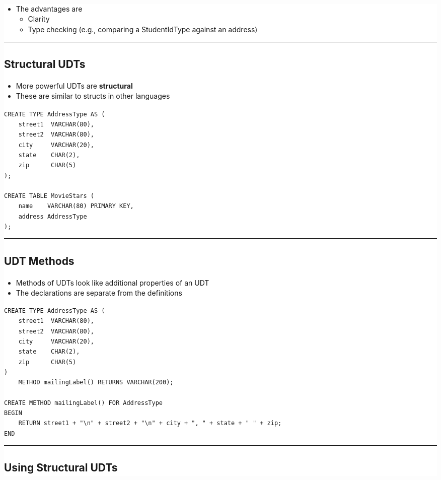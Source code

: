 * The advantages are
  * Clarity
  * Type checking (e.g., comparing a StudentIdType against an address)

---

## Structural UDTs

* More powerful UDTs are **structural**
* These are similar to structs in other languages

```
CREATE TYPE AddressType AS (
    street1  VARCHAR(80),
    street2  VARCHAR(80),
    city     VARCHAR(20),
    state    CHAR(2),
    zip      CHAR(5)
);

CREATE TABLE MovieStars (
    name    VARCHAR(80) PRIMARY KEY,
    address AddressType
);
```

---

## UDT Methods

* Methods of UDTs look like additional properties of an UDT
* The declarations are separate from the definitions

```
CREATE TYPE AddressType AS (
    street1  VARCHAR(80),
    street2  VARCHAR(80),
    city     VARCHAR(20),
    state    CHAR(2),
    zip      CHAR(5)
)
    METHOD mailingLabel() RETURNS VARCHAR(200);

CREATE METHOD mailingLabel() FOR AddressType
BEGIN
    RETURN street1 + "\n" + street2 + "\n" + city + ", " + state + " " + zip;
END
```

---

## Using Structural UDTs
